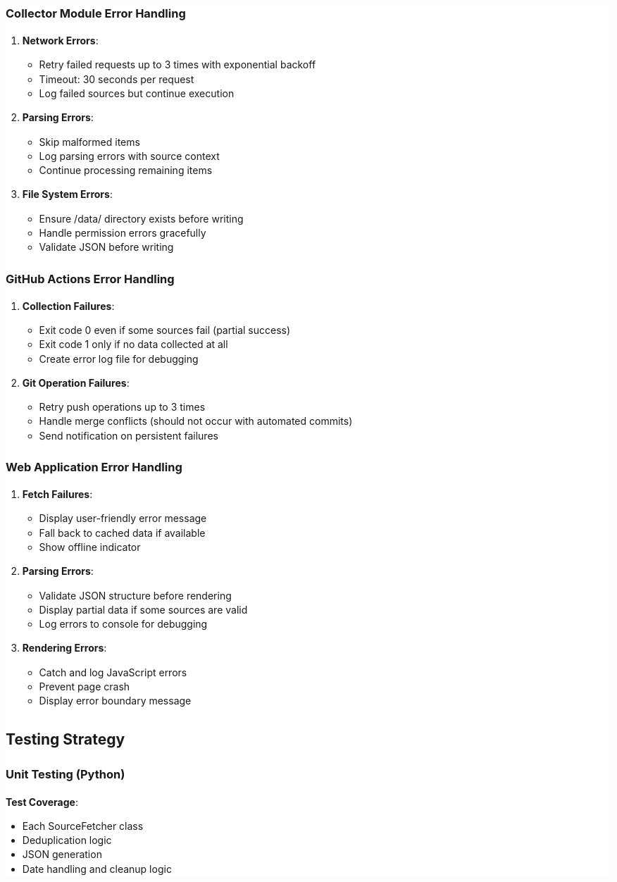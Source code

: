 ### Collector Module Error Handling

1. **Network Errors**:
   - Retry failed requests up to 3 times with exponential backoff
   - Timeout: 30 seconds per request
   - Log failed sources but continue execution

2. **Parsing Errors**:
   - Skip malformed items
   - Log parsing errors with source context
   - Continue processing remaining items

3. **File System Errors**:
   - Ensure /data/ directory exists before writing
   - Handle permission errors gracefully
   - Validate JSON before writing

### GitHub Actions Error Handling

1. **Collection Failures**:
   - Exit code 0 even if some sources fail (partial success)
   - Exit code 1 only if no data collected at all
   - Create error log file for debugging

2. **Git Operation Failures**:
   - Retry push operations up to 3 times
   - Handle merge conflicts (should not occur with automated commits)
   - Send notification on persistent failures

### Web Application Error Handling

1. **Fetch Failures**:
   - Display user-friendly error message
   - Fall back to cached data if available
   - Show offline indicator

2. **Parsing Errors**:
   - Validate JSON structure before rendering
   - Display partial data if some sources are valid
   - Log errors to console for debugging

3. **Rendering Errors**:
   - Catch and log JavaScript errors
   - Prevent page crash
   - Display error boundary message

## Testing Strategy

### Unit Testing (Python)

**Test Coverage**:
- Each SourceFetcher class
- Deduplication logic
- JSON generation
- Date handling and cleanup logic
